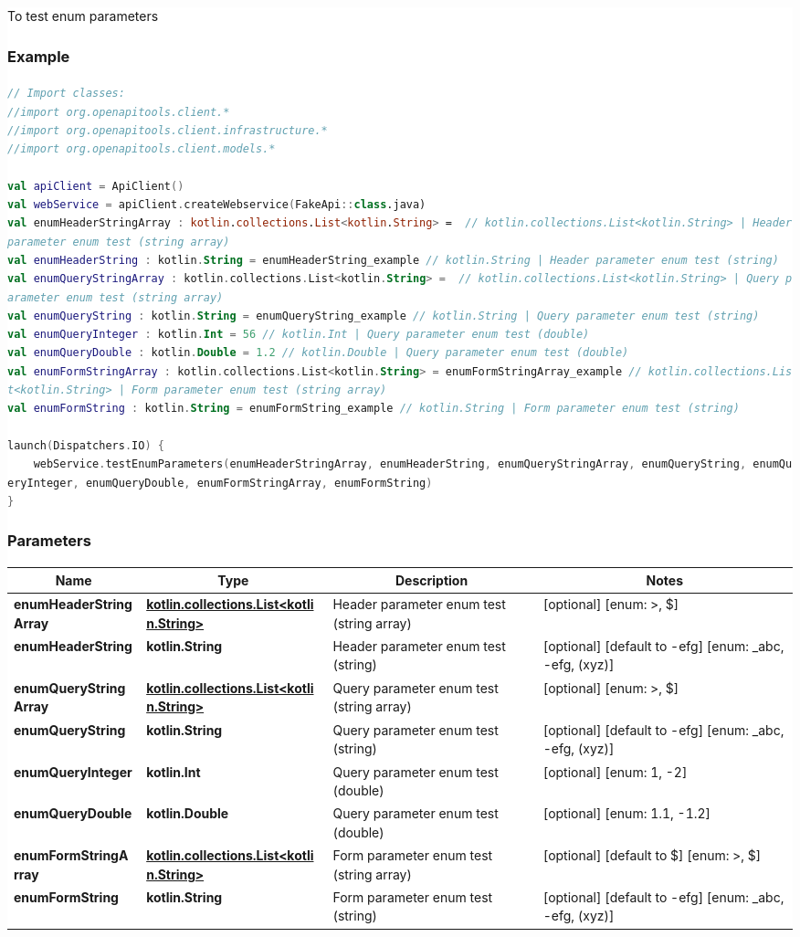 To test enum parameters

### Example
```kotlin
// Import classes:
//import org.openapitools.client.*
//import org.openapitools.client.infrastructure.*
//import org.openapitools.client.models.*

val apiClient = ApiClient()
val webService = apiClient.createWebservice(FakeApi::class.java)
val enumHeaderStringArray : kotlin.collections.List<kotlin.String> =  // kotlin.collections.List<kotlin.String> | Header parameter enum test (string array)
val enumHeaderString : kotlin.String = enumHeaderString_example // kotlin.String | Header parameter enum test (string)
val enumQueryStringArray : kotlin.collections.List<kotlin.String> =  // kotlin.collections.List<kotlin.String> | Query parameter enum test (string array)
val enumQueryString : kotlin.String = enumQueryString_example // kotlin.String | Query parameter enum test (string)
val enumQueryInteger : kotlin.Int = 56 // kotlin.Int | Query parameter enum test (double)
val enumQueryDouble : kotlin.Double = 1.2 // kotlin.Double | Query parameter enum test (double)
val enumFormStringArray : kotlin.collections.List<kotlin.String> = enumFormStringArray_example // kotlin.collections.List<kotlin.String> | Form parameter enum test (string array)
val enumFormString : kotlin.String = enumFormString_example // kotlin.String | Form parameter enum test (string)

launch(Dispatchers.IO) {
    webService.testEnumParameters(enumHeaderStringArray, enumHeaderString, enumQueryStringArray, enumQueryString, enumQueryInteger, enumQueryDouble, enumFormStringArray, enumFormString)
}
```

### Parameters

Name | Type | Description  | Notes
------------- | ------------- | ------------- | -------------
 **enumHeaderStringArray** | [**kotlin.collections.List&lt;kotlin.String&gt;**](kotlin.String.md)| Header parameter enum test (string array) | [optional] [enum: >, $]
 **enumHeaderString** | **kotlin.String**| Header parameter enum test (string) | [optional] [default to -efg] [enum: _abc, -efg, (xyz)]
 **enumQueryStringArray** | [**kotlin.collections.List&lt;kotlin.String&gt;**](kotlin.String.md)| Query parameter enum test (string array) | [optional] [enum: >, $]
 **enumQueryString** | **kotlin.String**| Query parameter enum test (string) | [optional] [default to -efg] [enum: _abc, -efg, (xyz)]
 **enumQueryInteger** | **kotlin.Int**| Query parameter enum test (double) | [optional] [enum: 1, -2]
 **enumQueryDouble** | **kotlin.Double**| Query parameter enum test (double) | [optional] [enum: 1.1, -1.2]
 **enumFormStringArray** | [**kotlin.collections.List&lt;kotlin.String&gt;**](kotlin.String.md)| Form parameter enum test (string array) | [optional] [default to $] [enum: >, $]
 **enumFormString** | **kotlin.String**| Form parameter enum test (string) | [optional] [default to -efg] [enum: _abc, -efg, (xyz)]

